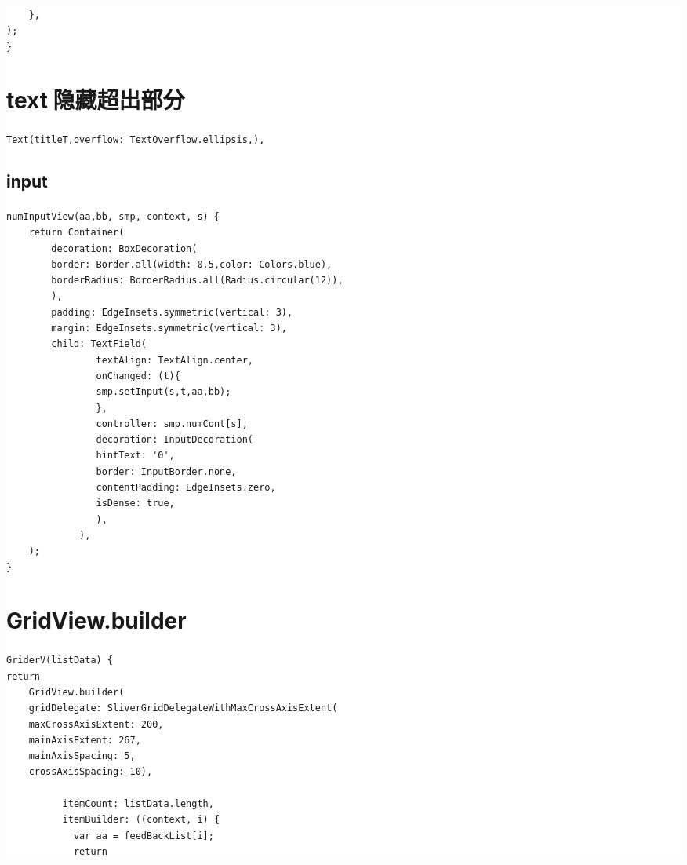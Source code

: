         },
    );
    }

# text 隐藏超出部分

    Text(titleT,overflow: TextOverflow.ellipsis,),

## input

    numInputView(aa,bb, smp, context, s) {
        return Container(
            decoration: BoxDecoration(
            border: Border.all(width: 0.5,color: Colors.blue),
            borderRadius: BorderRadius.all(Radius.circular(12)),
            ),
            padding: EdgeInsets.symmetric(vertical: 3),
            margin: EdgeInsets.symmetric(vertical: 3),
            child: TextField(
                    textAlign: TextAlign.center,
                    onChanged: (t){
                    smp.setInput(s,t,aa,bb);
                    },
                    controller: smp.numCont[s],
                    decoration: InputDecoration(
                    hintText: '0',
                    border: InputBorder.none,
                    contentPadding: EdgeInsets.zero,
                    isDense: true,
                    ),
                 ),
        );
    }

# GridView.builder

    GriderV(listData) {
    return
        GridView.builder(
        gridDelegate: SliverGridDelegateWithMaxCrossAxisExtent(
        maxCrossAxisExtent: 200,
        mainAxisExtent: 267,
        mainAxisSpacing: 5,
        crossAxisSpacing: 10),
        
              itemCount: listData.length,
              itemBuilder: ((context, i) {
                var aa = feedBackList[i];
                return
        